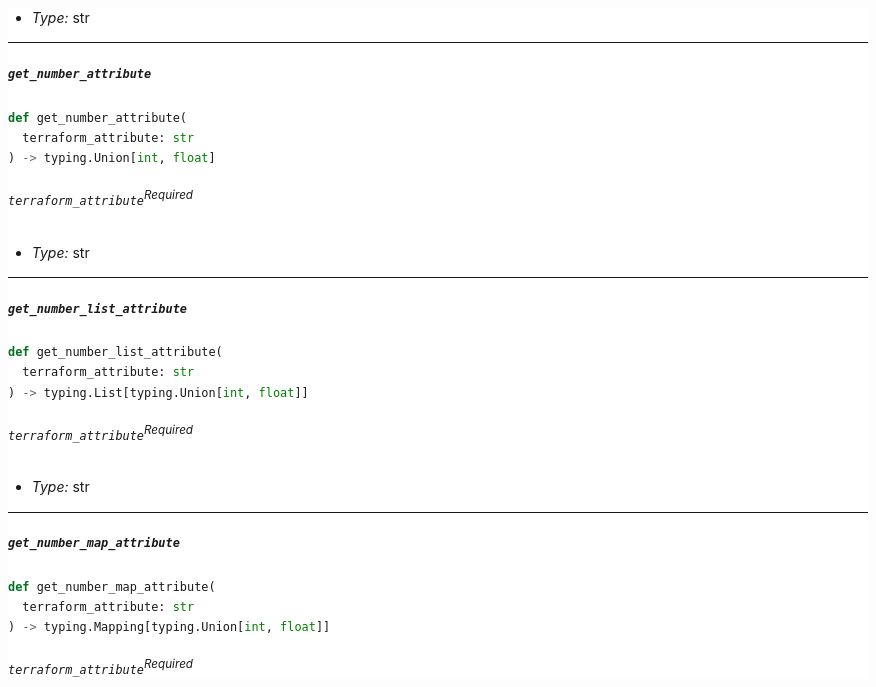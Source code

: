 - *Type:* str

---

##### `get_number_attribute` <a name="get_number_attribute" id="rhizo-co-terraform-provider-oci.cloudGuardAdhocQuery.CloudGuardAdhocQuery.getNumberAttribute"></a>

```python
def get_number_attribute(
  terraform_attribute: str
) -> typing.Union[int, float]
```

###### `terraform_attribute`<sup>Required</sup> <a name="terraform_attribute" id="rhizo-co-terraform-provider-oci.cloudGuardAdhocQuery.CloudGuardAdhocQuery.getNumberAttribute.parameter.terraformAttribute"></a>

- *Type:* str

---

##### `get_number_list_attribute` <a name="get_number_list_attribute" id="rhizo-co-terraform-provider-oci.cloudGuardAdhocQuery.CloudGuardAdhocQuery.getNumberListAttribute"></a>

```python
def get_number_list_attribute(
  terraform_attribute: str
) -> typing.List[typing.Union[int, float]]
```

###### `terraform_attribute`<sup>Required</sup> <a name="terraform_attribute" id="rhizo-co-terraform-provider-oci.cloudGuardAdhocQuery.CloudGuardAdhocQuery.getNumberListAttribute.parameter.terraformAttribute"></a>

- *Type:* str

---

##### `get_number_map_attribute` <a name="get_number_map_attribute" id="rhizo-co-terraform-provider-oci.cloudGuardAdhocQuery.CloudGuardAdhocQuery.getNumberMapAttribute"></a>

```python
def get_number_map_attribute(
  terraform_attribute: str
) -> typing.Mapping[typing.Union[int, float]]
```

###### `terraform_attribute`<sup>Required</sup> <a name="terraform_attribute" id="rhizo-co-terraform-provider-oci.cloudGuardAdhocQuery.CloudGuardAdhocQuery.getNumberMapAttribute.parameter.terraformAttribute"></a>
